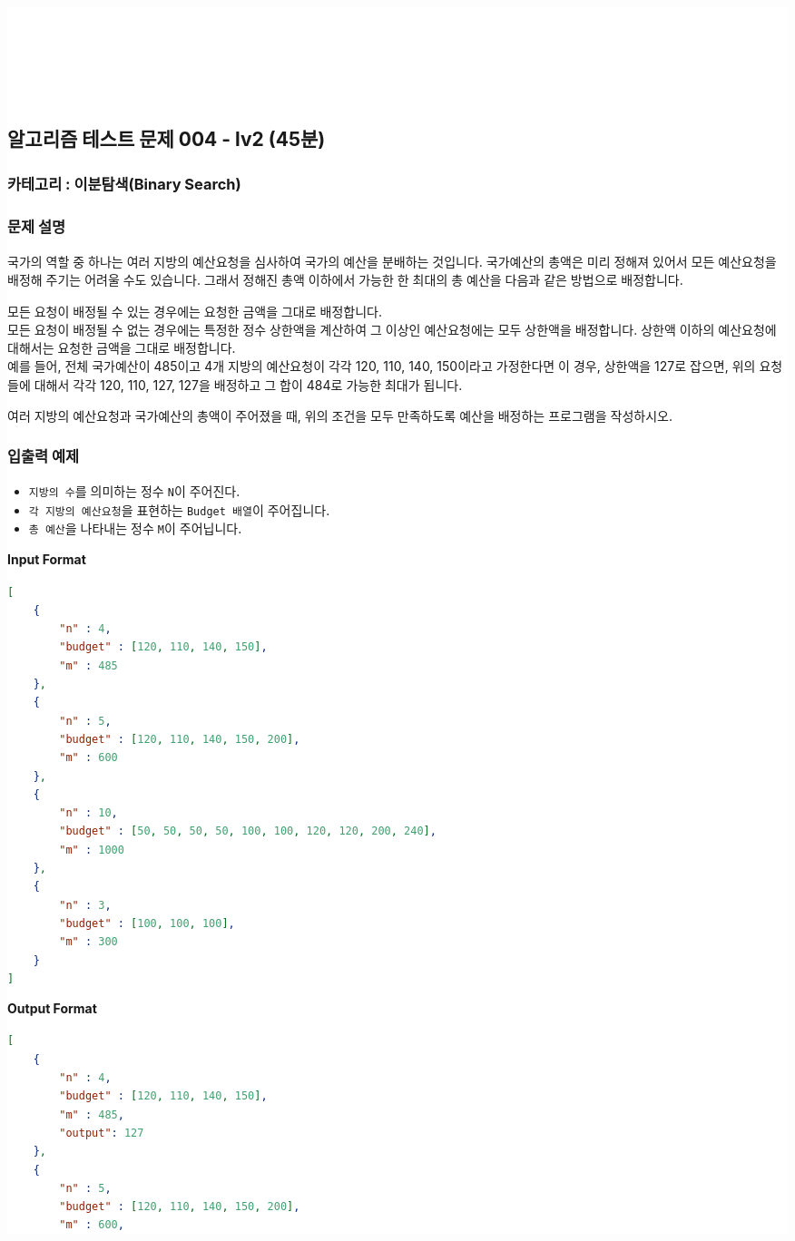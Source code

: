 
<br><br><br><br><br>


## **알고리즘 테스트 문제 004 - lv2 (45분)**

### **카테고리 : 이분탐색(Binary Search)**

### **문제 설명**  

국가의 역할 중 하나는 여러 지방의 예산요청을 심사하여 국가의 예산을 분배하는 것입니다. 국가예산의 총액은 미리 정해져 있어서 모든 예산요청을 배정해 주기는 어려울 수도 있습니다. 그래서 정해진 총액 이하에서 가능한 한 최대의 총 예산을 다음과 같은 방법으로 배정합니다.  

모든 요청이 배정될 수 있는 경우에는 요청한 금액을 그대로 배정합니다.  
모든 요청이 배정될 수 없는 경우에는 특정한 정수 상한액을 계산하여 그 이상인 예산요청에는 모두 상한액을 배정합니다.   상한액 이하의 예산요청에 대해서는 요청한 금액을 그대로 배정합니다.   
예를 들어, 전체 국가예산이 485이고 4개 지방의 예산요청이 각각 120, 110, 140, 150이라고 가정한다면 이 경우, 상한액을 127로 잡으면, 위의 요청들에 대해서 각각 120, 110, 127, 127을 배정하고 그 합이 484로 가능한 최대가 됩니다.  

여러 지방의 예산요청과 국가예산의 총액이 주어졌을 때, 위의 조건을 모두 만족하도록 예산을 배정하는 프로그램을 작성하시오.

### **입출력 예제**

- `지방의 수`를 의미하는 정수 `N`이 주어진다.
- `각 지방의 예산요청`을 표현하는 `Budget 배열`이 주어집니다.  
- `총 예산`을 나타내는 정수 `M`이 주어닙니다.  

**Input Format**
```json
[
    {
        "n" : 4,
        "budget" : [120, 110, 140, 150],
        "m" : 485
    },
    {
        "n" : 5,
        "budget" : [120, 110, 140, 150, 200],
        "m" : 600
    },
    {
        "n" : 10,
        "budget" : [50, 50, 50, 50, 100, 100, 120, 120, 200, 240],
        "m" : 1000
    },
    {
        "n" : 3,
        "budget" : [100, 100, 100],
        "m" : 300
    }
]
```

**Output Format**
```json
[
    {
        "n" : 4,
        "budget" : [120, 110, 140, 150],
        "m" : 485,
        "output": 127
    },
    {
        "n" : 5,
        "budget" : [120, 110, 140, 150, 200],
        "m" : 600,
```